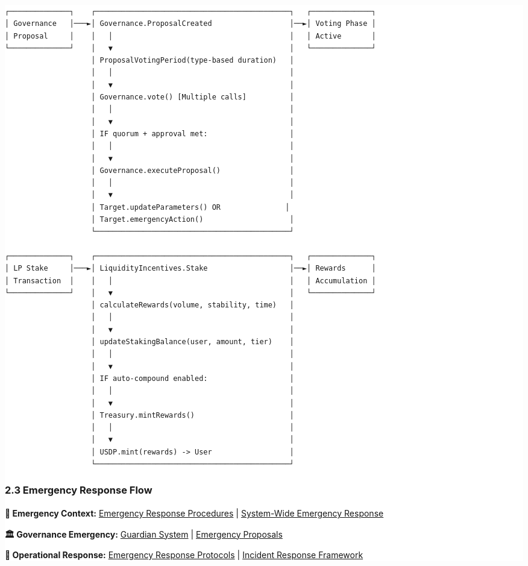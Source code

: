 ```
┌──────────────┐    ┌─────────────────────────────────────────────┐   ┌──────────────┐
│ Governance   │───►│ Governance.ProposalCreated                  │──►│ Voting Phase │
│ Proposal     │    │   │                                         │   │ Active       │
└──────────────┘    │   ▼                                         │   └──────────────┘
                    │ ProposalVotingPeriod(type-based duration)   │
                    │   │                                         │
                    │   ▼                                         │
                    │ Governance.vote() [Multiple calls]          │
                    │   │                                         │
                    │   ▼                                         │
                    │ IF quorum + approval met:                   │
                    │   │                                         │
                    │   ▼                                         │
                    │ Governance.executeProposal()                │
                    │   │                                         │
                    │   ▼                                         │
                    │ Target.updateParameters() OR               │
                    │ Target.emergencyAction()                    │
                    └─────────────────────────────────────────────┘

┌──────────────┐    ┌─────────────────────────────────────────────┐   ┌──────────────┐
│ LP Stake     │───►│ LiquidityIncentives.Stake                   │──►│ Rewards      │
│ Transaction  │    │   │                                         │   │ Accumulation │
└──────────────┘    │   ▼                                         │   └──────────────┘
                    │ calculateRewards(volume, stability, time)   │
                    │   │                                         │
                    │   ▼                                         │
                    │ updateStakingBalance(user, amount, tier)    │
                    │   │                                         │
                    │   ▼                                         │
                    │ IF auto-compound enabled:                   │
                    │   │                                         │
                    │   ▼                                         │
                    │ Treasury.mintRewards()                      │
                    │   │                                         │
                    │   ▼                                         │
                    │ USDP.mint(rewards) -> User                  │
                    └─────────────────────────────────────────────┘
```

### 2.3 Emergency Response Flow

**🚨 Emergency Context:** [Emergency Response Procedures](ARCHITECTURE_DOCUMENTATION.md#emergency-response-procedures) | [System-Wide Emergency Response](ARCHITECTURE_DOCUMENTATION.md#system-wide-emergency-response)

**🏛️ Governance Emergency:** [Guardian System](GOVERNANCE_SYSTEM_VERIFICATION.md#3-security-features) | [Emergency Proposals](GOVERNANCE_SYSTEM_VERIFICATION.md#emergency-proposals)

**🚀 Operational Response:** [Emergency Response Protocols](DEPLOYMENT_GUIDE.md#emergency-response-protocols) | [Incident Response Framework](DEPLOYMENT_GUIDE.md#incident-response-framework)
